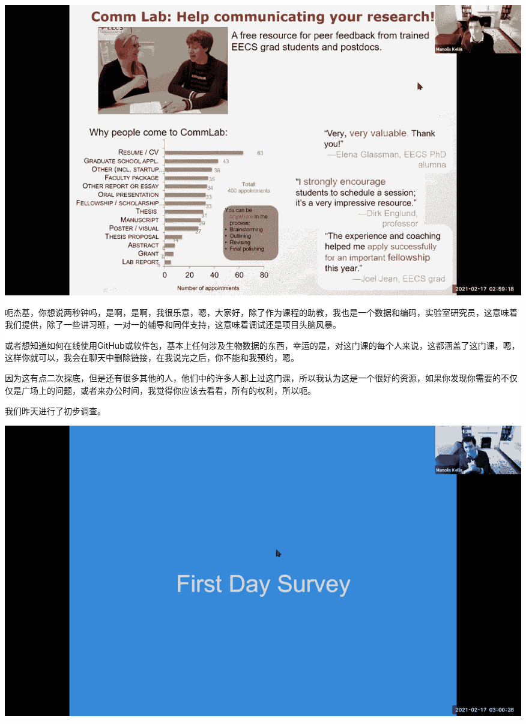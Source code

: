 ![](img/5377f37daa478f1c9b1216336f2ea62a_52.png)

呃杰基，你想说两秒钟吗，是啊，是啊，我很乐意，嗯，大家好，除了作为课程的助教，我也是一个数据和编码，实验室研究员，这意味着我们提供，除了一些讲习班，一对一的辅导和同伴支持，这意味着调试还是项目头脑风暴。

或者想知道如何在线使用GitHub或软件包，基本上任何涉及生物数据的东西，幸运的是，对这门课的每个人来说，这都涵盖了这门课，嗯，这样你就可以，我会在聊天中删除链接，在我说完之后，你不能和我预约，嗯。

因为这有点二次探底，但是还有很多其他的人，他们中的许多人都上过这门课，所以我认为这是一个很好的资源，如果你发现你需要的不仅仅是广场上的问题，或者来办公时间，我觉得你应该去看看，所有的权利，所以呃。

我们昨天进行了初步调查。

![](img/5377f37daa478f1c9b1216336f2ea62a_54.png)

